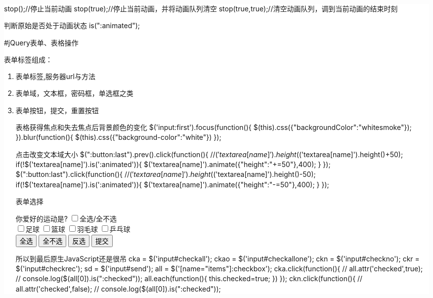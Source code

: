 stop();//停止当前动画
stop(true);//停止当前动画，并将动画队列清空
stop(true,true);//清空动画队列，调到当前动画的结束时刻

判断原始是否处于动画状态
is(":animated");

#jQuery表单、表格操作

表单标签组成：
1. 表单标签,服务器url与方法
2. 表单域，文本框，密码框，单选框之类
3. 表单按钮，提交，重置按钮
	
	表格获得焦点和失去焦点后背景颜色的变化
	$('input:first').focus(function(){
		$(this).css({"backgroundColor":"whitesmoke"});
	}).blur(function(){
		$(this).css({"background-color":"white"})
	});

	点击改变文本域大小
	$(":button:last").prev().click(function(){
		//$('textarea[name]').height($('textarea[name]').height()+50);
		if(!$('textarea[name]').is(':animated')){
			$('textarea[name]').animate({"height":"+=50"},400);
		}
	});
	$(":button:last").click(function(){
		//$('textarea[name]').height($('textarea[name]').height()-50);
		if(!$('textarea[name]').is(':animated')){
		 $('textarea[name]').animate({"height":"-=50"},400);
		}
	});


	表单选择
	<form id="sport" action="">
	你爱好的运动是?
		<input type="checkbox" id="checkallone">全选/全不选<br />
		<input type="checkbox" name="items" value="足球">足球
		<input type="checkbox" name="items" value="篮球">篮球
		<input type="checkbox" name="items" value="羽毛球">羽毛球
		<input type="checkbox" name="items" value="乒乓球">乒乓球<br />
		<input type="button" id="checkall" value="全选">
		<input type="button" id="checkno" value="全不选">
		<input type="button" id="checkrec" value="反选">
		<input type="button" id="send" value="提交">
	</form>
	
	所以到最后原生JavaScript还是很吊
	cka = $('input#checkall');
	ckao = $('input#checkallone');
	ckn = $('input#checkno');
	ckr = $('input#checkrec');
	sd = $('input#send');
	all = $('[name="items"]:checkbox');
	cka.click(function(){
		// all.attr('checked',true);
		// console.log($(all[0]).is(":checked"));
		all.each(function(){
			this.checked=true;
		})
	});
	ckn.click(function(){
		// all.attr('checked',false);
		// console.log($(all[0]).is(":checked"));